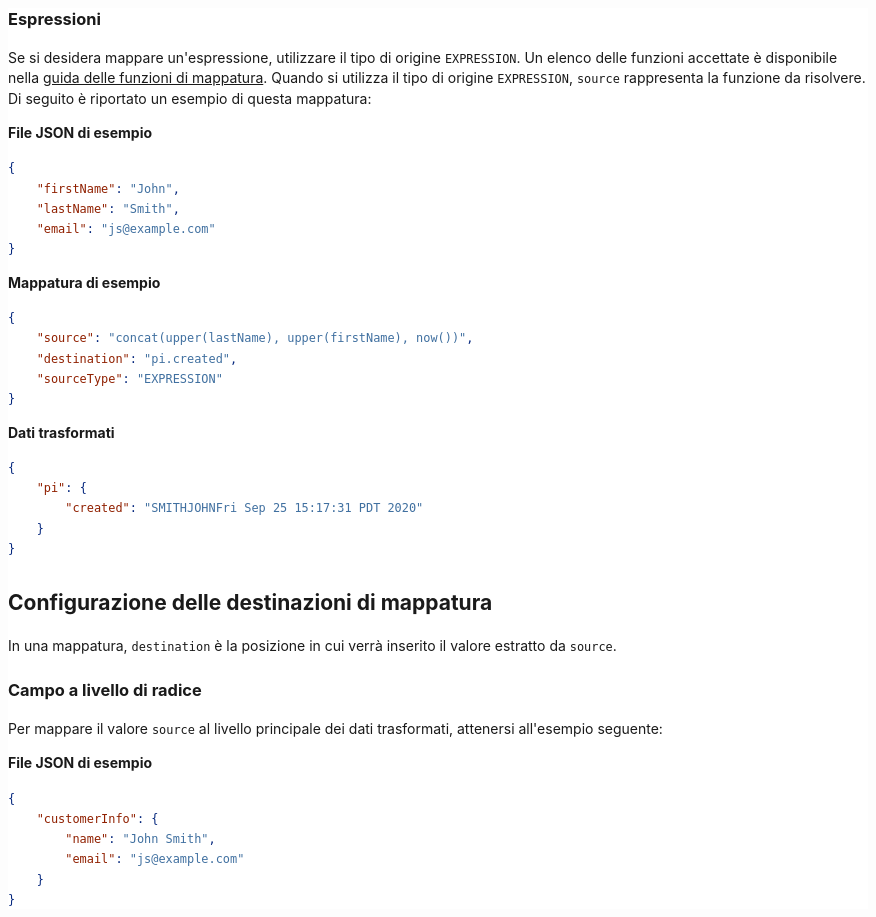 ### Espressioni

Se si desidera mappare un&#39;espressione, utilizzare il tipo di origine `EXPRESSION`. Un elenco delle funzioni accettate è disponibile nella [guida delle funzioni di mappatura](./functions.md). Quando si utilizza il tipo di origine `EXPRESSION`, `source` rappresenta la funzione da risolvere. Di seguito è riportato un esempio di questa mappatura:

**File JSON di esempio**

```json
{
    "firstName": "John",
    "lastName": "Smith",
    "email": "js@example.com"
}
```

**Mappatura di esempio**

```json
{
    "source": "concat(upper(lastName), upper(firstName), now())",
    "destination": "pi.created",
    "sourceType": "EXPRESSION"
}
```

**Dati trasformati**

```json
{
    "pi": {
        "created": "SMITHJOHNFri Sep 25 15:17:31 PDT 2020"
    }
}
```

## Configurazione delle destinazioni di mappatura

In una mappatura, `destination` è la posizione in cui verrà inserito il valore estratto da `source`.

### Campo a livello di radice

Per mappare il valore `source` al livello principale dei dati trasformati, attenersi all&#39;esempio seguente:

**File JSON di esempio**

```json
{
    "customerInfo": {
        "name": "John Smith",
        "email": "js@example.com"
    }
}
```
